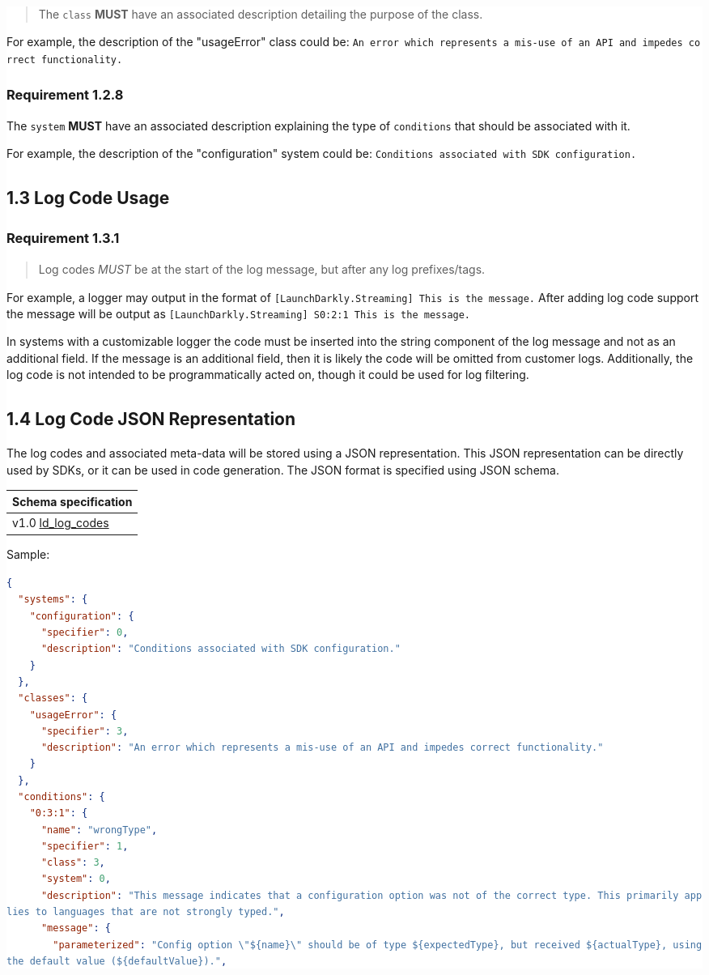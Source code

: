 > The `class` **MUST** have an associated description detailing the purpose of the class.

For example, the description of the "usageError" class could be:
`An error which represents a mis-use of an API and impedes correct functionality.`

### Requirement 1.2.8

The `system` **MUST** have an associated description explaining the type of `conditions` that should be associated with it.

For example, the description of the "configuration" system could be:
`Conditions associated with SDK configuration.`


## 1.3 Log Code Usage

### Requirement 1.3.1

> Log codes *MUST* be at the start of the log message, but after any log prefixes/tags.

For example, a logger may output in the format of `[LaunchDarkly.Streaming] This is the message.`
After adding log code support the message will be output as `[LaunchDarkly.Streaming] S0:2:1 This is the message.`

In systems with a customizable logger the code must be inserted into the string component of the log message and not as an additional field. If the message is an additional field, then it is likely the code will be omitted from customer logs. Additionally, the log code is not intended to be programmatically acted on, though it could be used for log filtering.

## 1.4 Log Code JSON Representation

The log codes and associated meta-data will be stored using a JSON representation. This JSON representation can be directly used by SDKs, or it can be used in code generation. The JSON format is specified using JSON schema.

| Schema specification                  |
|---------------------------------------|
| v1.0 [ld_log_codes](v1.0/ld_log_codes.json) |

Sample:
```json
{
  "systems": {
    "configuration": {
      "specifier": 0,
      "description": "Conditions associated with SDK configuration."
    }
  },
  "classes": {
    "usageError": {
      "specifier": 3,
      "description": "An error which represents a mis-use of an API and impedes correct functionality."
    }
  },
  "conditions": {
    "0:3:1": {
      "name": "wrongType",
      "specifier": 1,
      "class": 3,
      "system": 0,
      "description": "This message indicates that a configuration option was not of the correct type. This primarily applies to languages that are not strongly typed.",
      "message": {
        "parameterized": "Config option \"${name}\" should be of type ${expectedType}, but received ${actualType}, using the default value (${defaultValue}).",
```